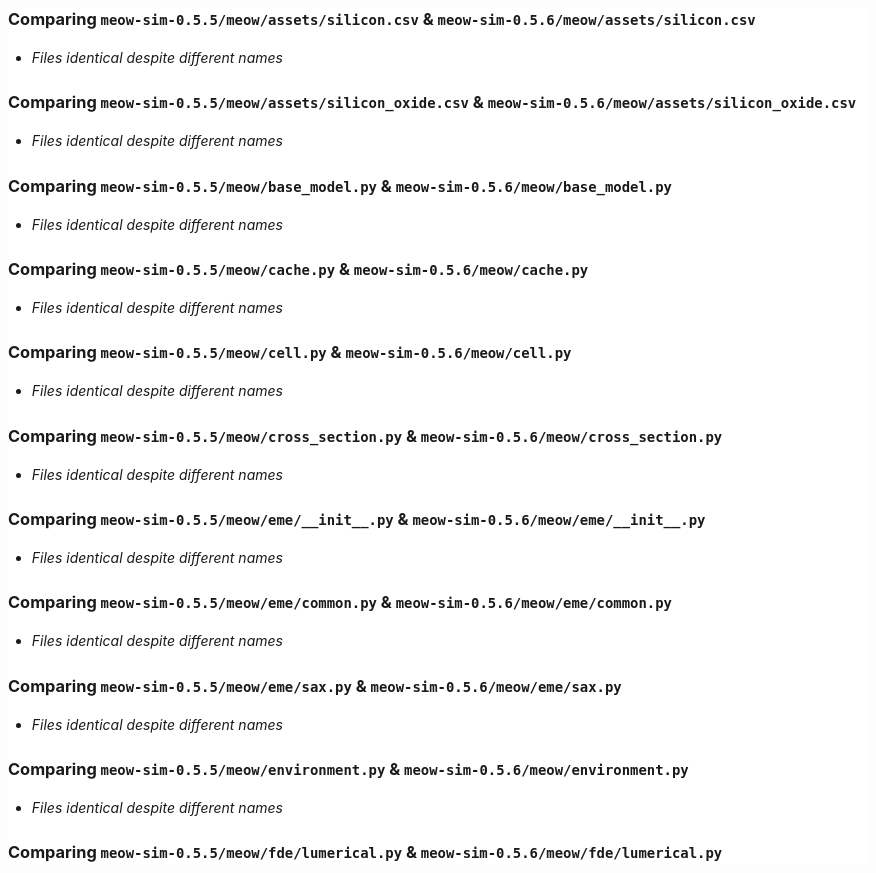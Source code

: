### Comparing `meow-sim-0.5.5/meow/assets/silicon.csv` & `meow-sim-0.5.6/meow/assets/silicon.csv`

 * *Files identical despite different names*

### Comparing `meow-sim-0.5.5/meow/assets/silicon_oxide.csv` & `meow-sim-0.5.6/meow/assets/silicon_oxide.csv`

 * *Files identical despite different names*

### Comparing `meow-sim-0.5.5/meow/base_model.py` & `meow-sim-0.5.6/meow/base_model.py`

 * *Files identical despite different names*

### Comparing `meow-sim-0.5.5/meow/cache.py` & `meow-sim-0.5.6/meow/cache.py`

 * *Files identical despite different names*

### Comparing `meow-sim-0.5.5/meow/cell.py` & `meow-sim-0.5.6/meow/cell.py`

 * *Files identical despite different names*

### Comparing `meow-sim-0.5.5/meow/cross_section.py` & `meow-sim-0.5.6/meow/cross_section.py`

 * *Files identical despite different names*

### Comparing `meow-sim-0.5.5/meow/eme/__init__.py` & `meow-sim-0.5.6/meow/eme/__init__.py`

 * *Files identical despite different names*

### Comparing `meow-sim-0.5.5/meow/eme/common.py` & `meow-sim-0.5.6/meow/eme/common.py`

 * *Files identical despite different names*

### Comparing `meow-sim-0.5.5/meow/eme/sax.py` & `meow-sim-0.5.6/meow/eme/sax.py`

 * *Files identical despite different names*

### Comparing `meow-sim-0.5.5/meow/environment.py` & `meow-sim-0.5.6/meow/environment.py`

 * *Files identical despite different names*

### Comparing `meow-sim-0.5.5/meow/fde/lumerical.py` & `meow-sim-0.5.6/meow/fde/lumerical.py`
